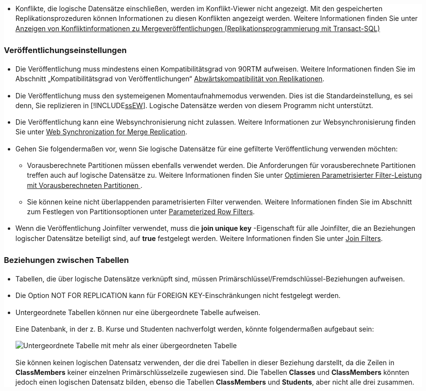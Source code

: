 -   Konflikte, die logische Datensätze einschließen, werden im Konflikt-Viewer nicht angezeigt. Mit den gespeicherten Replikationsprozeduren können Informationen zu diesen Konflikten angezeigt werden. Weitere Informationen finden Sie unter [Anzeigen von Konfliktinformationen zu Mergeveröffentlichungen &#40;Replikationsprogrammierung mit Transact-SQL&#41;](../../../relational-databases/replication/view-conflict-information-for-merge-publications.md)  
  
### <a name="publication-settings"></a>Veröffentlichungseinstellungen  
  
-   Die Veröffentlichung muss mindestens einen Kompatibilitätsgrad von 90RTM aufweisen. Weitere Informationen finden Sie im Abschnitt „Kompatibilitätsgrad von Veröffentlichungen“ [Abwärtskompatibilität von Replikationen](../../../relational-databases/replication/replication-backward-compatibility.md).  
  
-   Die Veröffentlichung muss den systemeigenen Momentaufnahmemodus verwenden. Dies ist die Standardeinstellung, es sei denn, Sie replizieren in [!INCLUDE[ssEW](../../../includes/ssew-md.md)]. Logische Datensätze werden von diesem Programm nicht unterstützt.  
  
-   Die Veröffentlichung kann eine Websynchronisierung nicht zulassen. Weitere Informationen zur Websynchronisierung finden Sie unter [Web Synchronization for Merge Replication](../../../relational-databases/replication/web-synchronization-for-merge-replication.md).  
  
-   Gehen Sie folgendermaßen vor, wenn Sie logische Datensätze für eine gefilterte Veröffentlichung verwenden möchten:  
  
    -   Vorausberechnete Partitionen müssen ebenfalls verwendet werden. Die Anforderungen für vorausberechnete Partitionen treffen auch auf logische Datensätze zu. Weitere Informationen finden Sie unter [Optimieren Parametrisierter Filter-Leistung mit Vorausberechneten Partitionen ](../../../relational-databases/replication/merge/parameterized-filters-optimize-for-precomputed-partitions.md).  
  
    -   Sie können keine nicht überlappenden parametrisierten Filter verwenden. Weitere Informationen finden Sie im Abschnitt zum Festlegen von Partitionsoptionen unter [Parameterized Row Filters](../../../relational-databases/replication/merge/parameterized-filters-parameterized-row-filters.md).  
  
-   Wenn die Veröffentlichung Joinfilter verwendet, muss die **join unique key** -Eigenschaft für alle Joinfilter, die an Beziehungen logischer Datensätze beteiligt sind, auf **true** festgelegt werden. Weitere Informationen finden Sie unter [Join Filters](../../../relational-databases/replication/merge/join-filters.md).  
  
### <a name="relationships-between-tables"></a>Beziehungen zwischen Tabellen  
  
-   Tabellen, die über logische Datensätze verknüpft sind, müssen Primärschlüssel/Fremdschlüssel-Beziehungen aufweisen.  
  
-   Die Option NOT FOR REPLICATION kann für FOREIGN KEY-Einschränkungen nicht festgelegt werden.  
  
-   Untergeordnete Tabellen können nur eine übergeordnete Tabelle aufweisen.  
  
     Eine Datenbank, in der z. B. Kurse und Studenten nachverfolgt werden, könnte folgendermaßen aufgebaut sein:  
  
     ![Untergeordnete Tabelle mit mehr als einer übergeordneten Tabelle](../../../relational-databases/replication/merge/media/logical-records-03.gif "Untergeordnete Tabelle mit mehr als einer übergeordneten Tabelle")  
  
     Sie können keinen logischen Datensatz verwenden, der die drei Tabellen in dieser Beziehung darstellt, da die Zeilen in **ClassMembers** keiner einzelnen Primärschlüsselzeile zugewiesen sind. Die Tabellen **Classes** und **ClassMembers** könnten jedoch einen logischen Datensatz bilden, ebenso die Tabellen **ClassMembers** und **Students**, aber nicht alle drei zusammen.  
  